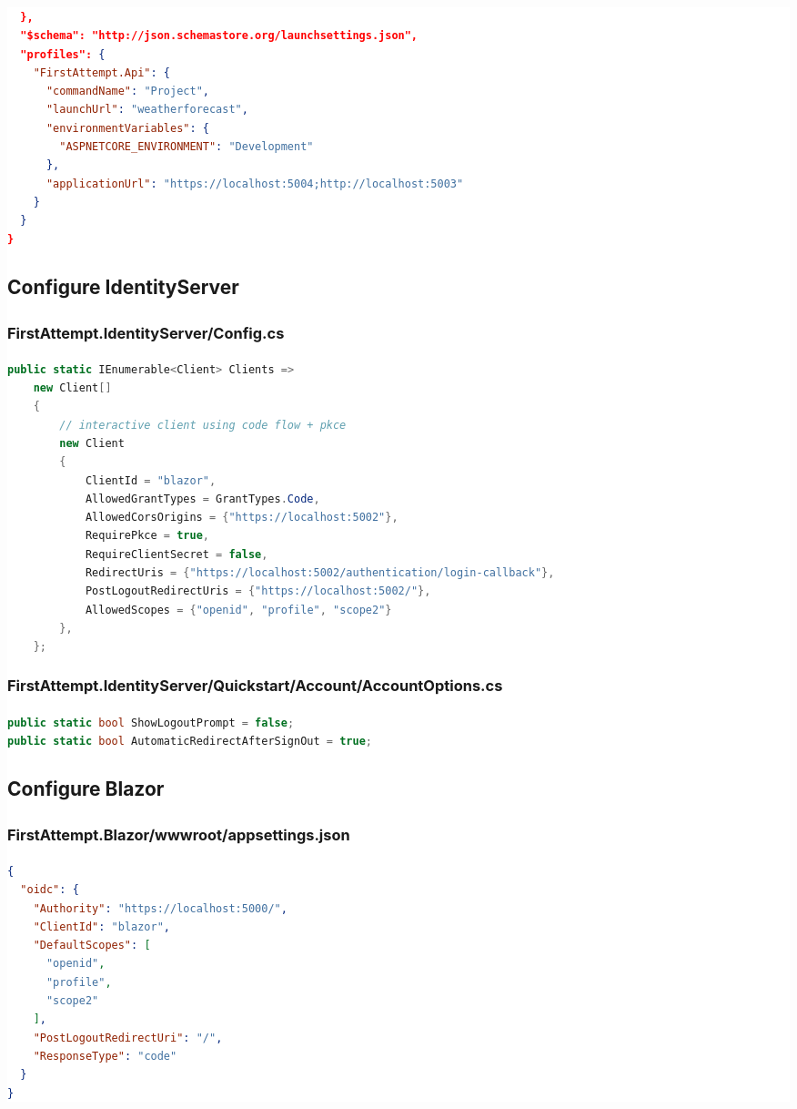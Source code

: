 ```json
  },
  "$schema": "http://json.schemastore.org/launchsettings.json",
  "profiles": {
    "FirstAttempt.Api": {
      "commandName": "Project",
      "launchUrl": "weatherforecast",
      "environmentVariables": {
        "ASPNETCORE_ENVIRONMENT": "Development"
      },
      "applicationUrl": "https://localhost:5004;http://localhost:5003"
    }
  }
}
```

## Configure IdentityServer
### FirstAttempt.IdentityServer/Config.cs
```csharp
public static IEnumerable<Client> Clients =>
    new Client[]
    {
        // interactive client using code flow + pkce
        new Client
        {
            ClientId = "blazor",
            AllowedGrantTypes = GrantTypes.Code,
            AllowedCorsOrigins = {"https://localhost:5002"},
            RequirePkce = true,
            RequireClientSecret = false,
            RedirectUris = {"https://localhost:5002/authentication/login-callback"},
            PostLogoutRedirectUris = {"https://localhost:5002/"},
            AllowedScopes = {"openid", "profile", "scope2"}
        },
    };
```

### FirstAttempt.IdentityServer/Quickstart/Account/AccountOptions.cs
```csharp
public static bool ShowLogoutPrompt = false;
public static bool AutomaticRedirectAfterSignOut = true;
```

## Configure Blazor
### FirstAttempt.Blazor/wwwroot/appsettings.json
```json
{
  "oidc": {
    "Authority": "https://localhost:5000/",
    "ClientId": "blazor",
    "DefaultScopes": [
      "openid",
      "profile",
      "scope2"
    ],
    "PostLogoutRedirectUri": "/",
    "ResponseType": "code"
  }
}
```